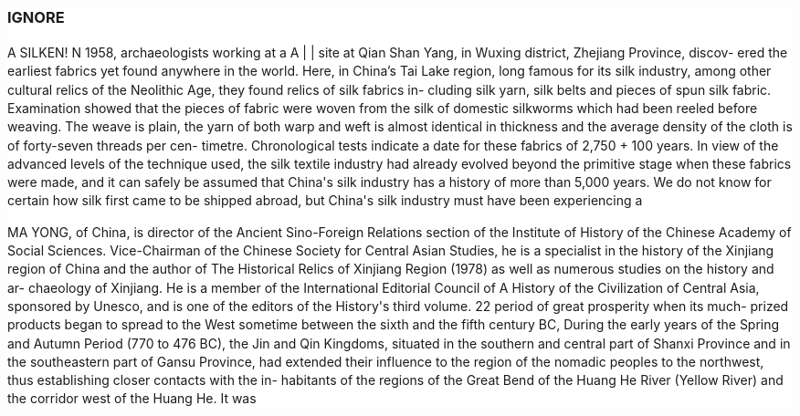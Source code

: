 ### IGNORE

  
A SILKEN! 
N 1958, archaeologists working at a A 
| | site at Qian Shan Yang, in Wuxing 
district, Zhejiang Province, discov- 
ered the earliest fabrics yet found anywhere 
in the world. Here, in China’s Tai Lake 
region, long famous for its silk industry, 
among other cultural relics of the Neolithic 
Age, they found relics of silk fabrics in- 
cluding silk yarn, silk belts and pieces of 
spun silk fabric. 
Examination showed that the pieces of 
fabric were woven from the silk of domestic 
silkworms which had been reeled before 
weaving. The weave is plain, the yarn of 
both warp and weft is almost identical in 
thickness and the average density of the 
cloth is of forty-seven threads per cen- 
timetre. Chronological tests indicate a date 
for these fabrics of 2,750 + 100 years. In 
view of the advanced levels of the technique 
used, the silk textile industry had already 
evolved beyond the primitive stage when 
these fabrics were made, and it can safely be 
assumed that China's silk industry has a 
history of more than 5,000 years. 
We do not know for certain how silk first 
came to be shipped abroad, but China's silk 
industry must have been experiencing a 
  
MA YONG, of China, is director of the Ancient 
Sino-Foreign Relations section of the Institute 
of History of the Chinese Academy of Social 
Sciences. Vice-Chairman of the Chinese 
Society for Central Asian Studies, he is a 
specialist in the history of the Xinjiang region 
of China and the author of The Historical 
Relics of Xinjiang Region (1978) as well as 
numerous studies on the history and ar- 
chaeology of Xinjiang. He is a member of the 
International Editorial Council of A History of 
the Civilization of Central Asia, sponsored by 
Unesco, and is one of the editors of the 
History's third volume. 
22 
period of great prosperity when its much- 
prized products began to spread to the West 
sometime between the sixth and the fifth 
century BC, 
During the early years of the Spring and 
Autumn Period (770 to 476 BC), the Jin and 
Qin Kingdoms, situated in the southern and 
central part of Shanxi Province and in the 
southeastern part of Gansu Province, had 
extended their influence to the region of the 
nomadic peoples to the northwest, thus 
establishing closer contacts with the in- 
habitants of the regions of the Great Bend 
of the Huang He River (Yellow River) and 
the corridor west of the Huang He. It was 